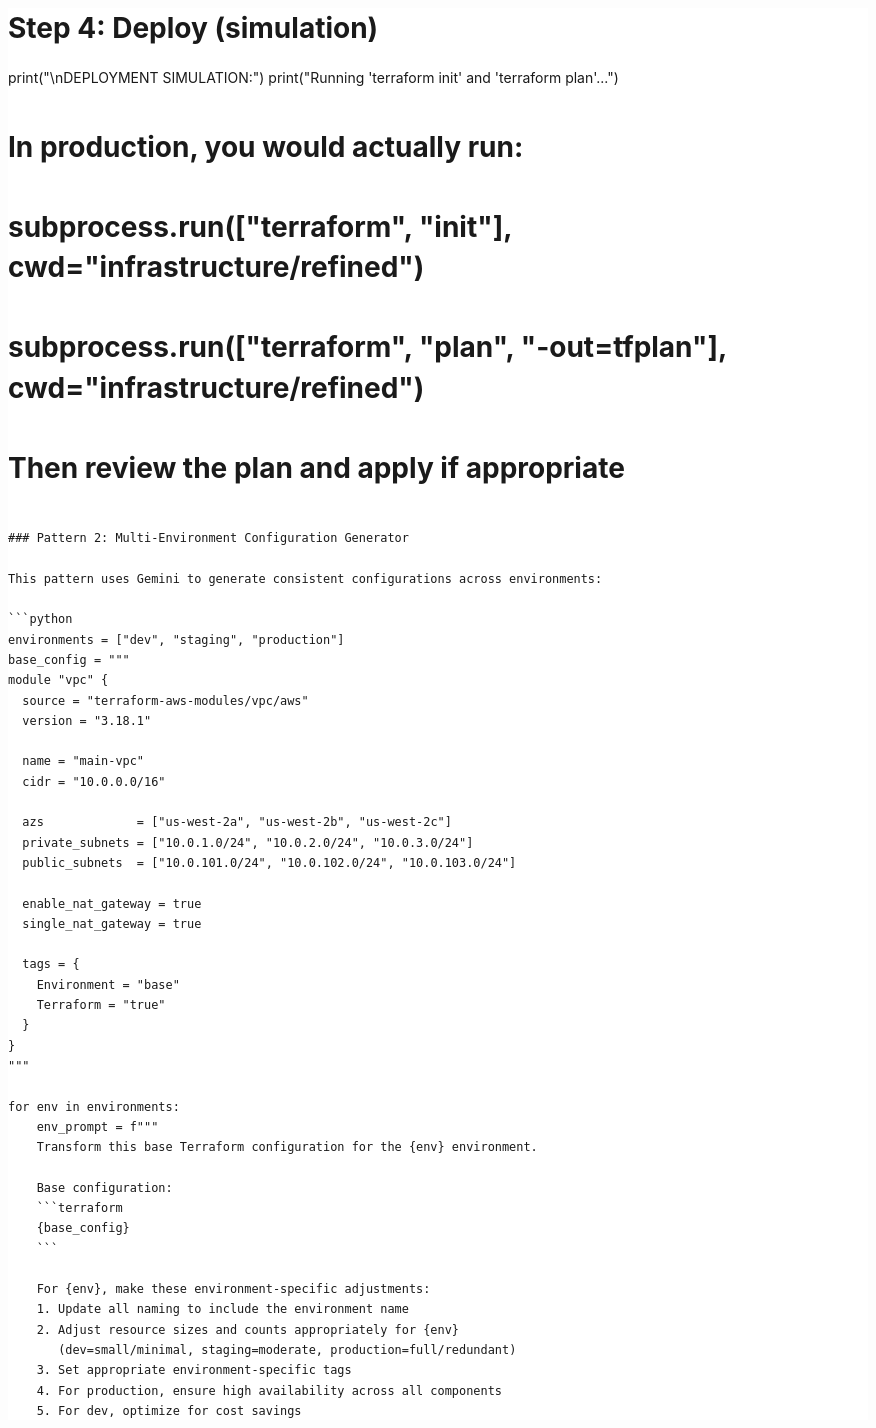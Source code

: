 # Step 4: Deploy (simulation)
print("\nDEPLOYMENT SIMULATION:")
print("Running 'terraform init' and 'terraform plan'...")

# In production, you would actually run:
# subprocess.run(["terraform", "init"], cwd="infrastructure/refined")
# subprocess.run(["terraform", "plan", "-out=tfplan"], cwd="infrastructure/refined")
# Then review the plan and apply if appropriate
```

### Pattern 2: Multi-Environment Configuration Generator

This pattern uses Gemini to generate consistent configurations across environments:

```python
environments = ["dev", "staging", "production"]
base_config = """
module "vpc" {
  source = "terraform-aws-modules/vpc/aws"
  version = "3.18.1"
  
  name = "main-vpc"
  cidr = "10.0.0.0/16"
  
  azs             = ["us-west-2a", "us-west-2b", "us-west-2c"]
  private_subnets = ["10.0.1.0/24", "10.0.2.0/24", "10.0.3.0/24"]
  public_subnets  = ["10.0.101.0/24", "10.0.102.0/24", "10.0.103.0/24"]
  
  enable_nat_gateway = true
  single_nat_gateway = true
  
  tags = {
    Environment = "base"
    Terraform = "true"
  }
}
"""

for env in environments:
    env_prompt = f"""
    Transform this base Terraform configuration for the {env} environment.
    
    Base configuration:
    ```terraform
    {base_config}
    ```
    
    For {env}, make these environment-specific adjustments:
    1. Update all naming to include the environment name
    2. Adjust resource sizes and counts appropriately for {env}
       (dev=small/minimal, staging=moderate, production=full/redundant)
    3. Set appropriate environment-specific tags
    4. For production, ensure high availability across all components
    5. For dev, optimize for cost savings
```